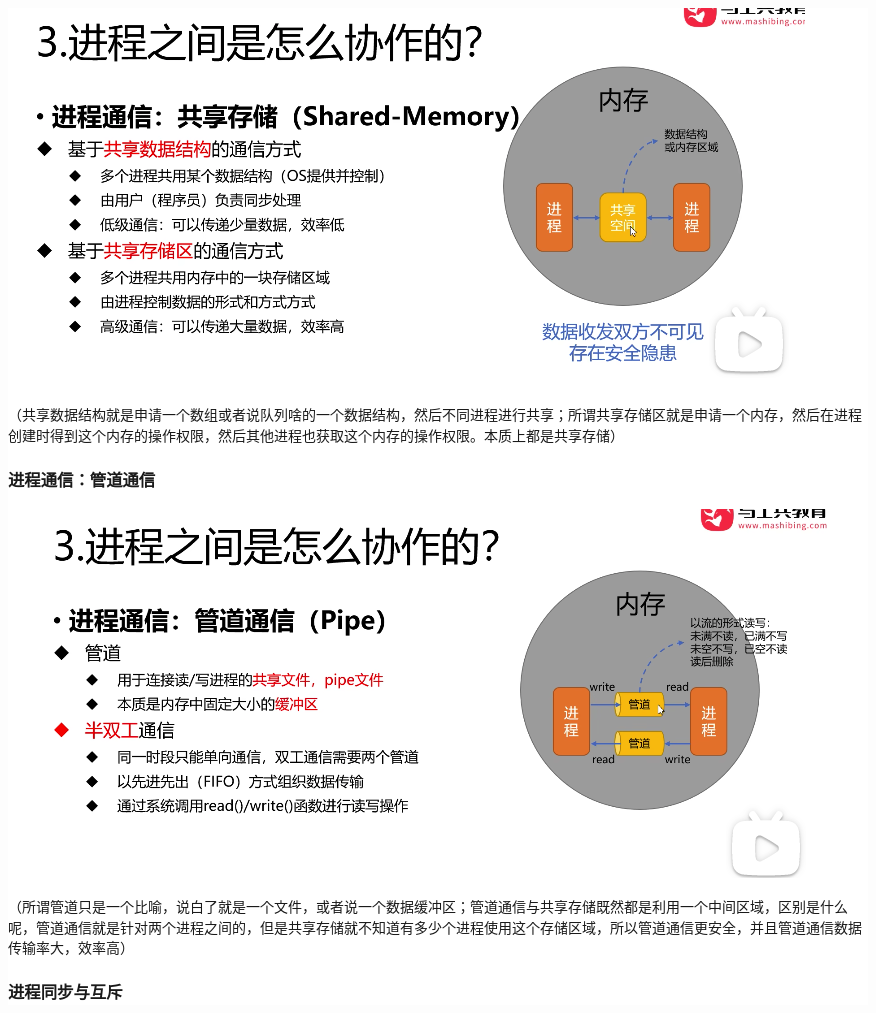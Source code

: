 ![image-20230508213338851](image/image-20230508213338851.png)

（共享数据结构就是申请一个数组或者说队列啥的一个数据结构，然后不同进程进行共享；所谓共享存储区就是申请一个内存，然后在进程创建时得到这个内存的操作权限，然后其他进程也获取这个内存的操作权限。本质上都是共享存储）

### 进程通信：管道通信

![image-20230508214621439](image/image-20230508214621439.png)

（所谓管道只是一个比喻，说白了就是一个文件，或者说一个数据缓冲区；管道通信与共享存储既然都是利用一个中间区域，区别是什么呢，管道通信就是针对两个进程之间的，但是共享存储就不知道有多少个进程使用这个存储区域，所以管道通信更安全，并且管道通信数据传输率大，效率高）

### 进程同步与互斥
